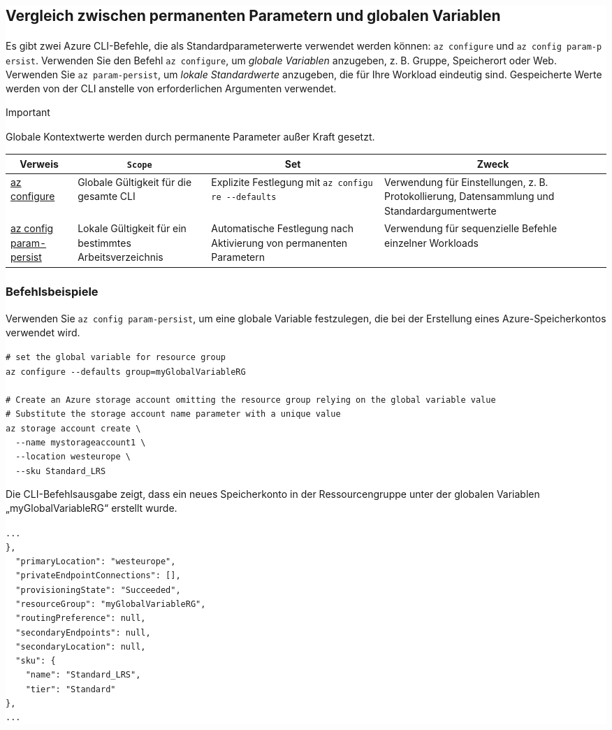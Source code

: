 ## <a name="persisted-parameter-and-global-variable-comparison"></a>Vergleich zwischen permanenten Parametern und globalen Variablen

Es gibt zwei Azure CLI-Befehle, die als Standardparameterwerte verwendet werden können: `az configure` und `az config param-persist`.  Verwenden Sie den Befehl `az configure`, um _globale Variablen_ anzugeben, z. B. Gruppe, Speicherort oder Web.  Verwenden Sie `az param-persist`, um _lokale Standardwerte_ anzugeben, die für Ihre Workload eindeutig sind.  Gespeicherte Werte werden von der CLI anstelle von erforderlichen Argumenten verwendet.

> [!Important]
> Globale Kontextwerte werden durch permanente Parameter außer Kraft gesetzt.
>

| Verweis | `Scope` | Set | Zweck
|-|-|-|-|
[az configure](/cli/azure/reference-index#az_configure) | Globale Gültigkeit für die gesamte CLI | Explizite Festlegung mit `az configure --defaults` | Verwendung für Einstellungen, z. B. Protokollierung, Datensammlung und Standardargumentwerte
[az config param-persist](/cli/azure/config/param-persist) | Lokale Gültigkeit für ein bestimmtes Arbeitsverzeichnis | Automatische Festlegung nach Aktivierung von permanenten Parametern | Verwendung für sequenzielle Befehle einzelner Workloads

### <a name="command-examples"></a>Befehlsbeispiele

Verwenden Sie `az config param-persist`, um eine globale Variable festzulegen, die bei der Erstellung eines Azure-Speicherkontos verwendet wird.

```azurecli
# set the global variable for resource group
az configure --defaults group=myGlobalVariableRG

# Create an Azure storage account omitting the resource group relying on the global variable value
# Substitute the storage account name parameter with a unique value
az storage account create \
  --name mystorageaccount1 \
  --location westeurope \
  --sku Standard_LRS
```

Die CLI-Befehlsausgabe zeigt, dass ein neues Speicherkonto in der Ressourcengruppe unter der globalen Variablen „myGlobalVariableRG“ erstellt wurde.

```output
...
},
  "primaryLocation": "westeurope",
  "privateEndpointConnections": [],
  "provisioningState": "Succeeded",
  "resourceGroup": "myGlobalVariableRG",
  "routingPreference": null,
  "secondaryEndpoints": null,
  "secondaryLocation": null,
  "sku": {
    "name": "Standard_LRS",
    "tier": "Standard"
},
...
```
